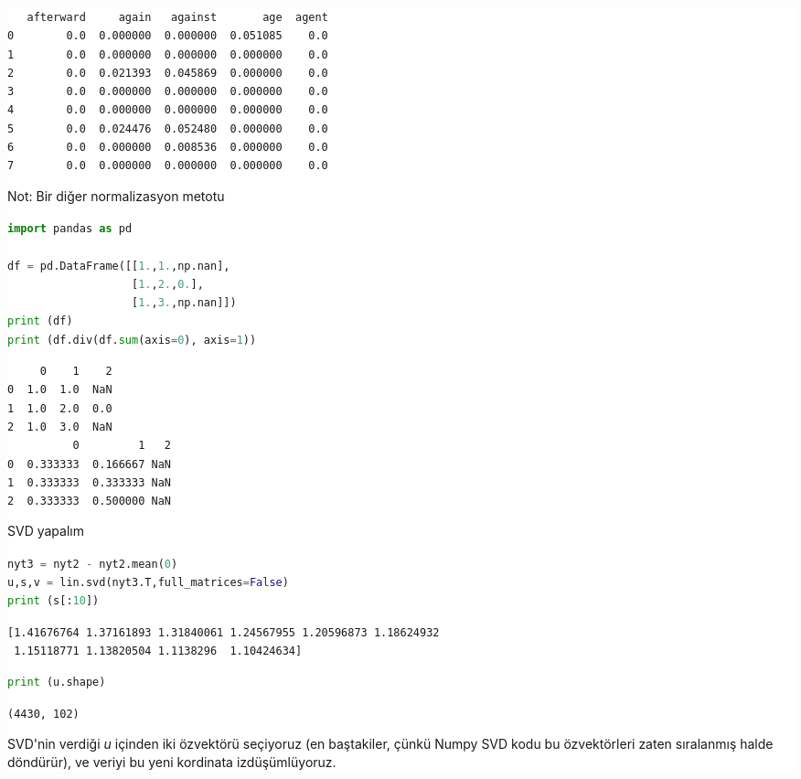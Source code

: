 ```text
   afterward     again   against       age  agent
0        0.0  0.000000  0.000000  0.051085    0.0
1        0.0  0.000000  0.000000  0.000000    0.0
2        0.0  0.021393  0.045869  0.000000    0.0
3        0.0  0.000000  0.000000  0.000000    0.0
4        0.0  0.000000  0.000000  0.000000    0.0
5        0.0  0.024476  0.052480  0.000000    0.0
6        0.0  0.000000  0.008536  0.000000    0.0
7        0.0  0.000000  0.000000  0.000000    0.0
```

Not: Bir diğer normalizasyon metotu

```python
import pandas as pd

df = pd.DataFrame([[1.,1.,np.nan],
                   [1.,2.,0.],
                   [1.,3.,np.nan]])
print (df)
print (df.div(df.sum(axis=0), axis=1))
```

```text
     0    1    2
0  1.0  1.0  NaN
1  1.0  2.0  0.0
2  1.0  3.0  NaN
          0         1   2
0  0.333333  0.166667 NaN
1  0.333333  0.333333 NaN
2  0.333333  0.500000 NaN
```

SVD yapalım

```python
nyt3 = nyt2 - nyt2.mean(0)
u,s,v = lin.svd(nyt3.T,full_matrices=False)
print (s[:10])
```

```text
[1.41676764 1.37161893 1.31840061 1.24567955 1.20596873 1.18624932
 1.15118771 1.13820504 1.1138296  1.10424634]
```

```python
print (u.shape)
```

```text
(4430, 102)
```

SVD'nin verdiği $u$ içinden iki özvektörü seçiyoruz (en baştakiler,
çünkü Numpy SVD kodu bu özvektörleri zaten sıralanmış halde döndürür),
ve veriyi bu yeni kordinata izdüşümlüyoruz.
